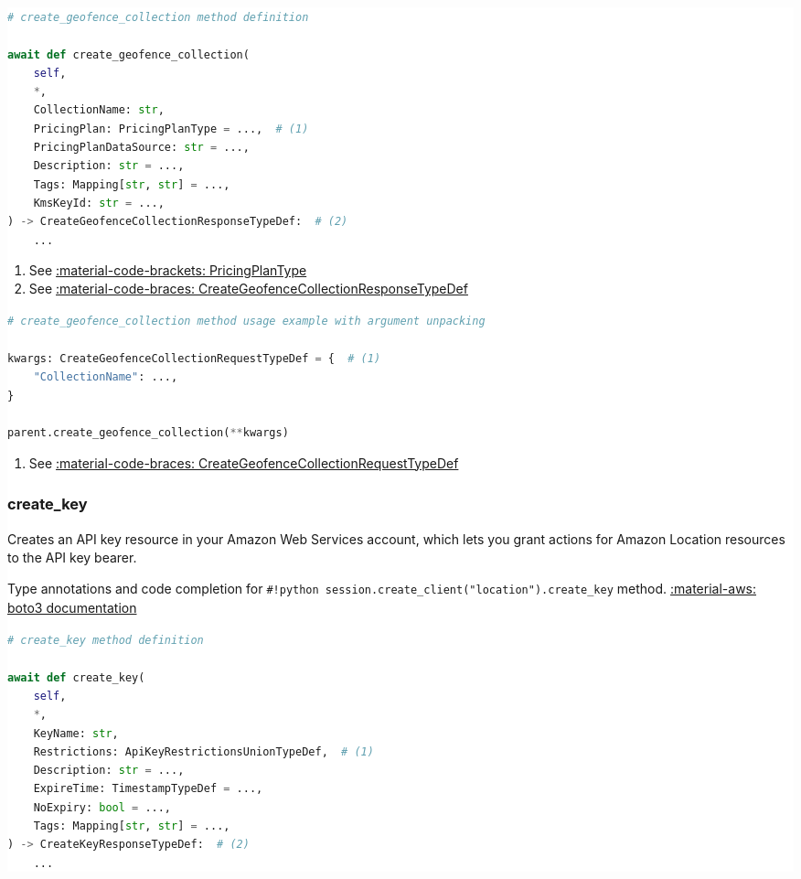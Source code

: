 ```python
# create_geofence_collection method definition

await def create_geofence_collection(
    self,
    *,
    CollectionName: str,
    PricingPlan: PricingPlanType = ...,  # (1)
    PricingPlanDataSource: str = ...,
    Description: str = ...,
    Tags: Mapping[str, str] = ...,
    KmsKeyId: str = ...,
) -> CreateGeofenceCollectionResponseTypeDef:  # (2)
    ...
```

1. See [:material-code-brackets: PricingPlanType](./literals.md#pricingplantype)
2. See [:material-code-braces: CreateGeofenceCollectionResponseTypeDef](./type_defs.md#creategeofencecollectionresponsetypedef)


```python
# create_geofence_collection method usage example with argument unpacking

kwargs: CreateGeofenceCollectionRequestTypeDef = {  # (1)
    "CollectionName": ...,
}

parent.create_geofence_collection(**kwargs)
```

1. See [:material-code-braces: CreateGeofenceCollectionRequestTypeDef](./type_defs.md#creategeofencecollectionrequesttypedef)

### create\_key

Creates an API key resource in your Amazon Web Services account, which lets you
grant actions for Amazon Location resources to the API key bearer.

Type annotations and code completion for `#!python session.create_client("location").create_key` method.
[:material-aws: boto3 documentation](https://boto3.amazonaws.com/v1/documentation/api/latest/reference/services/location/client/create_key.html)

```python
# create_key method definition

await def create_key(
    self,
    *,
    KeyName: str,
    Restrictions: ApiKeyRestrictionsUnionTypeDef,  # (1)
    Description: str = ...,
    ExpireTime: TimestampTypeDef = ...,
    NoExpiry: bool = ...,
    Tags: Mapping[str, str] = ...,
) -> CreateKeyResponseTypeDef:  # (2)
    ...
```
